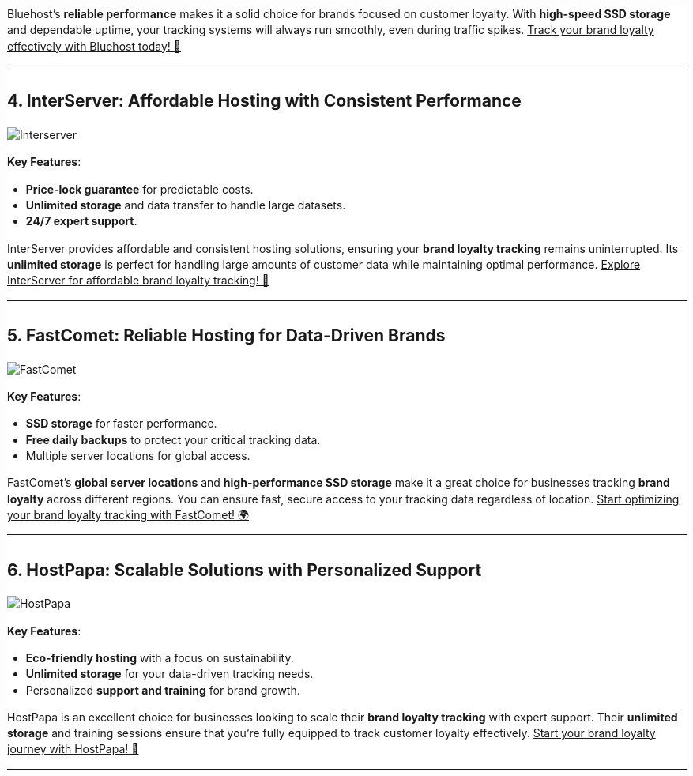 Bluehost’s **reliable performance** makes it a solid choice for brands focused on customer loyalty. With **high-speed SSD storage** and dependable uptime, your tracking systems will always run smoothly, even during traffic spikes. [Track your brand loyalty effectively with Bluehost today! 🚀](https://snipitx.com/bluehost-jy)

---

## 4. InterServer: Affordable Hosting with Consistent Performance

![Interserver](https://i.imgur.com/OM5dOEW.jpeg "Interserver Hosting")

**Key Features**:
- **Price-lock guarantee** for predictable costs.
- **Unlimited storage** and data transfer to handle large datasets.
- **24/7 expert support**.

InterServer provides affordable and consistent hosting solutions, ensuring your **brand loyalty tracking** remains uninterrupted. Its **unlimited storage** is perfect for handling large amounts of customer data while maintaining optimal performance. [Explore InterServer for affordable brand loyalty tracking! 💼](https://snipitx.com/interserver-jy)

---

## 5. FastComet: Reliable Hosting for Data-Driven Brands

![FastComet](https://i.imgur.com/7qgXuWp.png "FastComet Hosting")

**Key Features**:
- **SSD storage** for faster performance.
- **Free daily backups** to protect your critical tracking data.
- Multiple server locations for global access.

FastComet’s **global server locations** and **high-performance SSD storage** make it a great choice for businesses tracking **brand loyalty** across different regions. You can ensure fast, secure access to your tracking data regardless of location. [Start optimizing your brand loyalty tracking with FastComet! 🌍](https://snipitx.com/fastcomet-jy)

---

## 6. HostPapa: Scalable Solutions with Personalized Support

![HostPapa](https://i.imgur.com/ouDTkvl.jpeg "HostPapa Hosting")

**Key Features**:
- **Eco-friendly hosting** with a focus on sustainability.
- **Unlimited storage** for your data-driven tracking needs.
- Personalized **support and training** for brand growth.

HostPapa is an excellent choice for businesses looking to scale their **brand loyalty tracking** with expert support. Their **unlimited storage** and training sessions ensure that you’re fully equipped to track customer loyalty effectively. [Start your brand loyalty journey with HostPapa! 🌱](https://snipitx.com/hostpapa-jy)

---